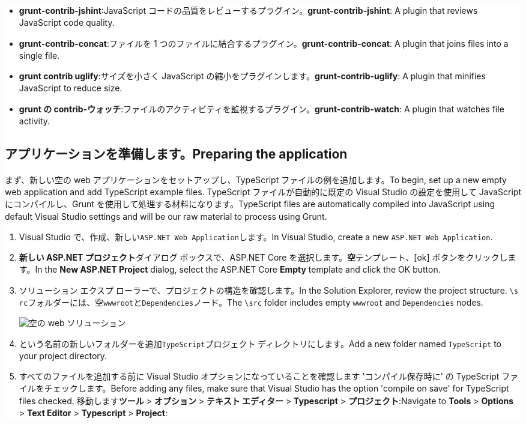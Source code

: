 * <span data-ttu-id="ebe6d-112">**grunt-contrib-jshint**:JavaScript コードの品質をレビューするプラグイン。</span><span class="sxs-lookup"><span data-stu-id="ebe6d-112">**grunt-contrib-jshint**: A plugin that reviews JavaScript code quality.</span></span>

* <span data-ttu-id="ebe6d-113">**grunt-contrib-concat**:ファイルを 1 つのファイルに結合するプラグイン。</span><span class="sxs-lookup"><span data-stu-id="ebe6d-113">**grunt-contrib-concat**: A plugin that joins files into a single file.</span></span>

* <span data-ttu-id="ebe6d-114">**grunt contrib uglify**:サイズを小さく JavaScript の縮小をプラグインします。</span><span class="sxs-lookup"><span data-stu-id="ebe6d-114">**grunt-contrib-uglify**: A plugin that minifies JavaScript to reduce size.</span></span>

* <span data-ttu-id="ebe6d-115">**grunt の contrib-ウォッチ**:ファイルのアクティビティを監視するプラグイン。</span><span class="sxs-lookup"><span data-stu-id="ebe6d-115">**grunt-contrib-watch**: A plugin that watches file activity.</span></span>

## <a name="preparing-the-application"></a><span data-ttu-id="ebe6d-116">アプリケーションを準備します。</span><span class="sxs-lookup"><span data-stu-id="ebe6d-116">Preparing the application</span></span>

<span data-ttu-id="ebe6d-117">まず、新しい空の web アプリケーションをセットアップし、TypeScript ファイルの例を追加します。</span><span class="sxs-lookup"><span data-stu-id="ebe6d-117">To begin, set up a new empty web application and add TypeScript example files.</span></span> <span data-ttu-id="ebe6d-118">TypeScript ファイルが自動的に既定の Visual Studio の設定を使用して JavaScript にコンパイルし、Grunt を使用して処理する材料になります。</span><span class="sxs-lookup"><span data-stu-id="ebe6d-118">TypeScript files are automatically compiled into JavaScript using default Visual Studio settings and will be our raw material to process using Grunt.</span></span>

1. <span data-ttu-id="ebe6d-119">Visual Studio で、作成、新しい`ASP.NET Web Application`します。</span><span class="sxs-lookup"><span data-stu-id="ebe6d-119">In Visual Studio, create a new `ASP.NET Web Application`.</span></span>

2. <span data-ttu-id="ebe6d-120">**新しい ASP.NET プロジェクト**ダイアログ ボックスで、ASP.NET Core を選択します。**空**テンプレート、[ok] ボタンをクリックします。</span><span class="sxs-lookup"><span data-stu-id="ebe6d-120">In the **New ASP.NET Project** dialog, select the ASP.NET Core **Empty** template and click the OK button.</span></span>

3. <span data-ttu-id="ebe6d-121">ソリューション エクスプ ローラーで、プロジェクトの構造を確認します。</span><span class="sxs-lookup"><span data-stu-id="ebe6d-121">In the Solution Explorer, review the project structure.</span></span> <span data-ttu-id="ebe6d-122">`\src`フォルダーには、空`wwwroot`と`Dependencies`ノード。</span><span class="sxs-lookup"><span data-stu-id="ebe6d-122">The `\src` folder includes empty `wwwroot` and `Dependencies` nodes.</span></span>

    ![空の web ソリューション](using-grunt/_static/grunt-solution-explorer.png)

4. <span data-ttu-id="ebe6d-124">という名前の新しいフォルダーを追加`TypeScript`プロジェクト ディレクトリにします。</span><span class="sxs-lookup"><span data-stu-id="ebe6d-124">Add a new folder named `TypeScript` to your project directory.</span></span>

5. <span data-ttu-id="ebe6d-125">すべてのファイルを追加する前に Visual Studio オプションになっていることを確認します 'コンパイル保存時に' の TypeScript ファイルをチェックします。</span><span class="sxs-lookup"><span data-stu-id="ebe6d-125">Before adding any files, make sure that Visual Studio has the option 'compile on save' for TypeScript files checked.</span></span> <span data-ttu-id="ebe6d-126">移動します**ツール** > **オプション** > **テキスト エディター** > **Typescript**  > **プロジェクト**:</span><span class="sxs-lookup"><span data-stu-id="ebe6d-126">Navigate to **Tools** > **Options** > **Text Editor** > **Typescript** > **Project**:</span></span>
